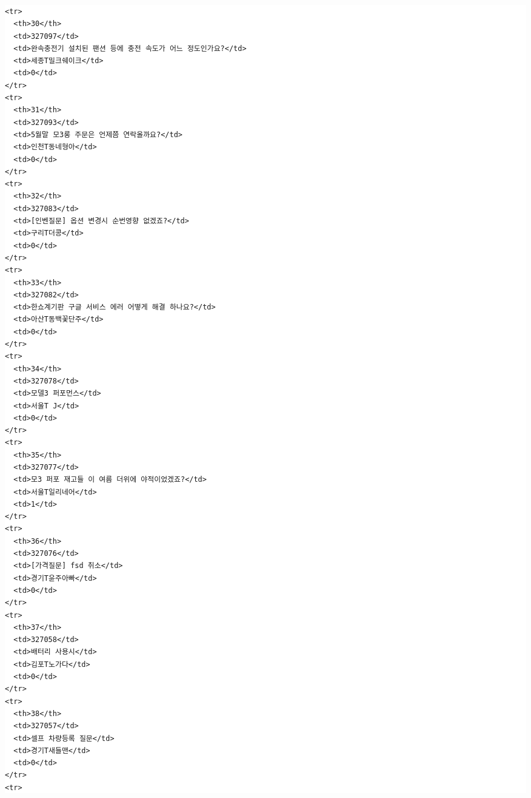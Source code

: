     <tr>
      <th>30</th>
      <td>327097</td>
      <td>완속충전기 설치된 팬션 등에 충전 속도가 어느 정도인가요?</td>
      <td>세종T밀크쉐이크</td>
      <td>0</td>
    </tr>
    <tr>
      <th>31</th>
      <td>327093</td>
      <td>5월말 모3롱 주문은 언제쯤 연락올까요?</td>
      <td>인천T동네형아</td>
      <td>0</td>
    </tr>
    <tr>
      <th>32</th>
      <td>327083</td>
      <td>[인벤질문] 옵션 변경시 순번영향 없겠죠?</td>
      <td>구리T더콩</td>
      <td>0</td>
    </tr>
    <tr>
      <th>33</th>
      <td>327082</td>
      <td>한쇼계기판 구글 서비스 에러 어떻게 해결 하나요?</td>
      <td>아산T동백꽃단주</td>
      <td>0</td>
    </tr>
    <tr>
      <th>34</th>
      <td>327078</td>
      <td>모델3 퍼포먼스</td>
      <td>서울T J</td>
      <td>0</td>
    </tr>
    <tr>
      <th>35</th>
      <td>327077</td>
      <td>모3 퍼포 재고들 이 여름 더위에 야적이었겠죠?</td>
      <td>서울T일리네어</td>
      <td>1</td>
    </tr>
    <tr>
      <th>36</th>
      <td>327076</td>
      <td>[가격질문] fsd 취소</td>
      <td>경기T윤주아빠</td>
      <td>0</td>
    </tr>
    <tr>
      <th>37</th>
      <td>327058</td>
      <td>배터리 사용시</td>
      <td>김포T노가다</td>
      <td>0</td>
    </tr>
    <tr>
      <th>38</th>
      <td>327057</td>
      <td>셀프 차량등록 질문</td>
      <td>경기T새들맨</td>
      <td>0</td>
    </tr>
    <tr>
